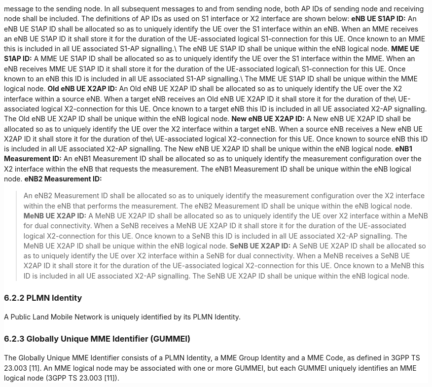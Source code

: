 message to the sending node. In all subsequent messages to and from sending
node, both AP IDs of sending node and receiving node shall be included.
The definitions of AP IDs as used on S1 interface or X2 interface are shown
below:
**eNB UE S1AP ID:**
An eNB UE S1AP ID shall be allocated so as to uniquely identify the UE over
the S1 interface within an eNB. When an MME receives an eNB UE S1AP ID it
shall store it for the duration of the UE-associated logical S1-connection for
this UE. Once known to an MME this is included in all UE associated S1-AP
signalling.\ The eNB UE S1AP ID shall be unique within the eNB logical node.
**MME UE S1AP ID:**
A MME UE S1AP ID shall be allocated so as to uniquely identify the UE over the
S1 interface within the MME. When an eNB receives MME UE S1AP ID it shall
store it for the duration of the UE-associated logical\ S1-connection for this
UE. Once known to an eNB this ID is included in all UE associated S1-AP
signalling.\ The MME UE S1AP ID shall be unique within the MME logical node.
**Old eNB UE X2AP ID:**
An Old eNB UE X2AP ID shall be allocated so as to uniquely identify the UE
over the X2 interface within a source eNB. When a target eNB receives an Old
eNB UE X2AP ID it shall store it for the duration of the\ UE-associated
logical X2-connection for this UE. Once known to a target eNB this ID is
included in all UE associated X2-AP signalling. The Old eNB UE X2AP ID shall
be unique within the eNB logical node.
**New eNB UE X2AP ID:**
A New eNB UE X2AP ID shall be allocated so as to uniquely identify the UE over
the X2 interface within a target eNB. When a source eNB receives a New eNB UE
X2AP ID it shall store it for the duration of the\ UE-associated logical
X2-connection for this UE. Once known to source eNB this ID is included in all
UE associated X2-AP signalling. The New eNB UE X2AP ID shall be unique within
the eNB logical node.
**eNB1 Measurement ID:**
An eNB1 Measurement ID shall be allocated so as to uniquely identify the
measurement configuration over the X2 interface within the eNB that requests
the measurement. The eNB1 Measurement ID shall be unique within the eNB
logical node.
**eNB2 Measurement ID:**
> An eNB2 Measurement ID shall be allocated so as to uniquely identify the
> measurement configuration over the X2 interface within the eNB that performs
> the measurement. The eNB2 Measurement ID shall be unique within the eNB
> logical node.
**MeNB UE X2AP ID:**
> A MeNB UE X2AP ID shall be allocated so as to uniquely identify the UE over
> X2 interface within a MeNB for dual connectivity. When a SeNB receives a
> MeNB UE X2AP ID it shall store it for the duration of the UE-associated
> logical X2-connection for this UE. Once known to a SeNB this ID is included
> in all UE associated X2-AP signalling. The MeNB UE X2AP ID shall be unique
> within the eNB logical node.
**SeNB UE X2AP ID:**
> A SeNB UE X2AP ID shall be allocated so as to uniquely identify the UE over
> X2 interface within a SeNB for dual connectivity. When a MeNB receives a
> SeNB UE X2AP ID it shall store it for the duration of the UE-associated
> logical X2-connection for this UE. Once known to a MeNB this ID is included
> in all UE associated X2-AP signalling. The SeNB UE X2AP ID shall be unique
> within the eNB logical node.
### 6.2.2 PLMN Identity
A Public Land Mobile Network is uniquely identified by its PLMN Identity.
### 6.2.3 Globally Unique MME Identifier (GUMMEI)
The Globally Unique MME Identifier consists of a PLMN Identity, a MME Group
Identity and a MME Code, as defined in 3GPP TS 23.003 [11].
An MME logical node may be associated with one or more GUMMEI, but each GUMMEI
uniquely identifies an MME logical node (3GPP TS 23.003 [11]).